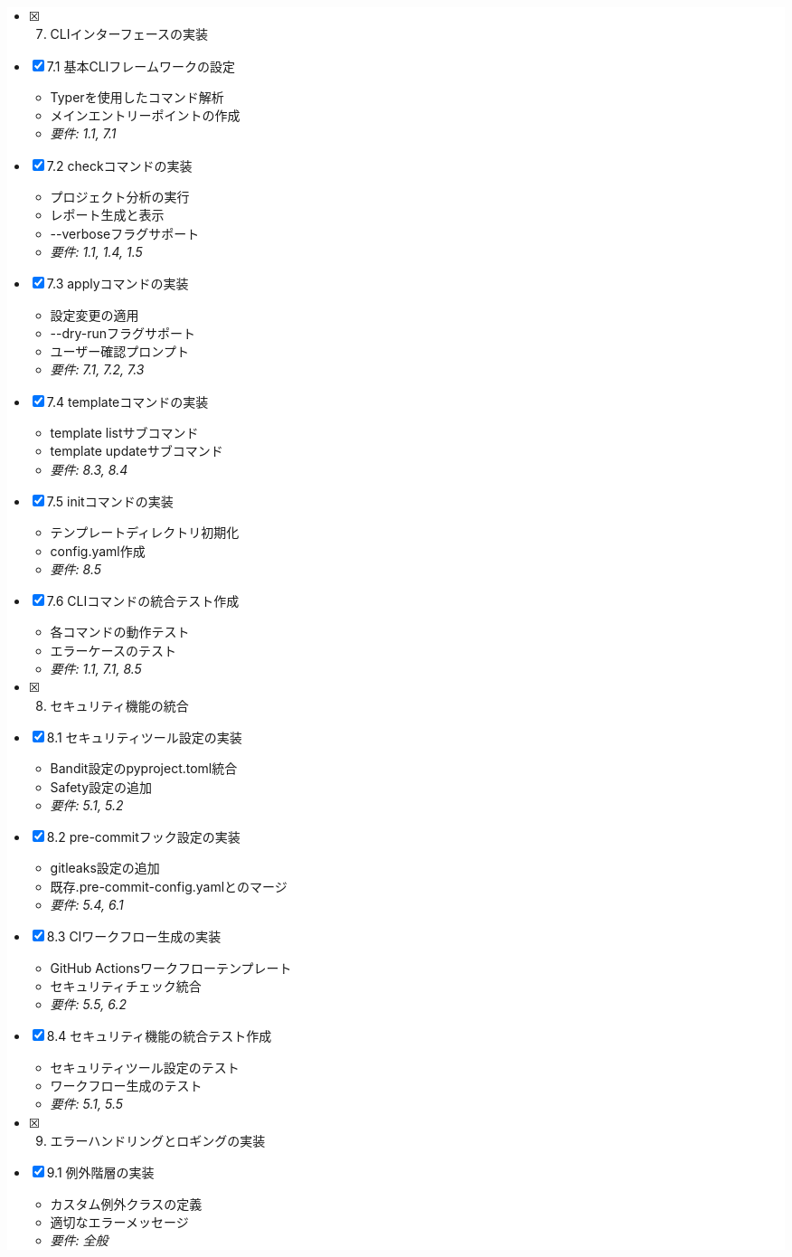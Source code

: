 - [x] 7. CLIインターフェースの実装
- [x] 7.1 基本CLIフレームワークの設定
  - Typerを使用したコマンド解析
  - メインエントリーポイントの作成
  - _要件: 1.1, 7.1_

- [x] 7.2 checkコマンドの実装
  - プロジェクト分析の実行
  - レポート生成と表示
  - --verboseフラグサポート
  - _要件: 1.1, 1.4, 1.5_

- [x] 7.3 applyコマンドの実装
  - 設定変更の適用
  - --dry-runフラグサポート
  - ユーザー確認プロンプト
  - _要件: 7.1, 7.2, 7.3_

- [x] 7.4 templateコマンドの実装
  - template listサブコマンド
  - template updateサブコマンド
  - _要件: 8.3, 8.4_

- [x] 7.5 initコマンドの実装
  - テンプレートディレクトリ初期化
  - config.yaml作成
  - _要件: 8.5_

- [x] 7.6 CLIコマンドの統合テスト作成
  - 各コマンドの動作テスト
  - エラーケースのテスト
  - _要件: 1.1, 7.1, 8.5_

- [x] 8. セキュリティ機能の統合
- [x] 8.1 セキュリティツール設定の実装
  - Bandit設定のpyproject.toml統合
  - Safety設定の追加
  - _要件: 5.1, 5.2_

- [x] 8.2 pre-commitフック設定の実装
  - gitleaks設定の追加
  - 既存.pre-commit-config.yamlとのマージ
  - _要件: 5.4, 6.1_

- [x] 8.3 CIワークフロー生成の実装
  - GitHub Actionsワークフローテンプレート
  - セキュリティチェック統合
  - _要件: 5.5, 6.2_

- [x] 8.4 セキュリティ機能の統合テスト作成
  - セキュリティツール設定のテスト
  - ワークフロー生成のテスト
  - _要件: 5.1, 5.5_

- [x] 9. エラーハンドリングとロギングの実装
- [x] 9.1 例外階層の実装
  - カスタム例外クラスの定義
  - 適切なエラーメッセージ
  - _要件: 全般_

